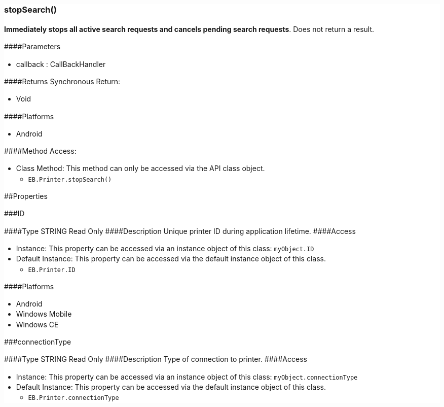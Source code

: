 
### stopSearch()
**Immediately stops all active search requests and cancels pending search requests**. Does not return a result.

####Parameters
<ul><li>callback : <span class='text-info'>CallBackHandler</span></li></ul>

####Returns
Synchronous Return:

* Void

####Platforms

* Android

####Method Access:

* Class Method: This method can only be accessed via the API class object. 
	* <code>EB.Printer.stopSearch()</code> 


##Properties



###ID

####Type
<span class='text-info'>STRING</span> <span class='label label-warning'>Read Only</span>
####Description
Unique printer ID during application lifetime.
####Access


* Instance: This property can be accessed via an instance object of this class: <code>myObject.ID</code>
* Default Instance: This property can be accessed via the default instance object of this class. 
	* <code>EB.Printer.ID</code> 



####Platforms

* Android
* Windows Mobile
* Windows CE

###connectionType

####Type
<span class='text-info'>STRING</span> <span class='label label-warning'>Read Only</span>
####Description
Type of connection to printer.
####Access


* Instance: This property can be accessed via an instance object of this class: <code>myObject.connectionType</code>
* Default Instance: This property can be accessed via the default instance object of this class. 
	* <code>EB.Printer.connectionType</code> 
